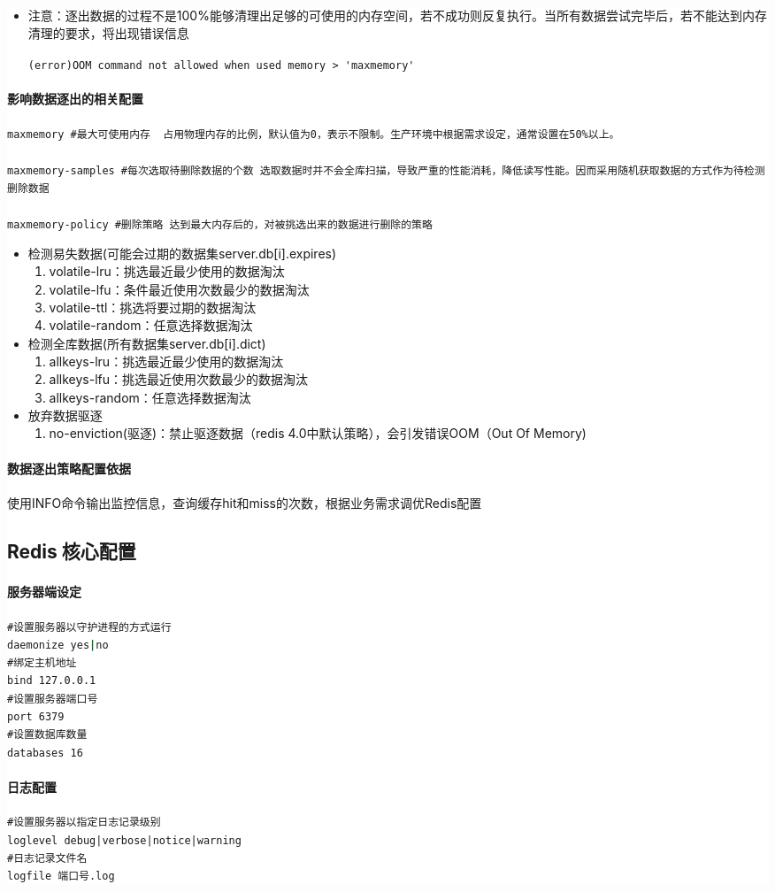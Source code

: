 - 注意：逐出数据的过程不是100%能够清理出足够的可使用的内存空间，若不成功则反复执行。当所有数据尝试完毕后，若不能达到内存清理的要求，将出现错误信息

  ```shell
  (error)OOM command not allowed when used memory > 'maxmemory'
  ```

#### 影响数据逐出的相关配置

```shell
maxmemory #最大可使用内存  占用物理内存的比例，默认值为0，表示不限制。生产环境中根据需求设定，通常设置在50%以上。

maxmemory-samples #每次选取待删除数据的个数 选取数据时并不会全库扫描，导致严重的性能消耗，降低读写性能。因而采用随机获取数据的方式作为待检测删除数据

maxmemory-policy #删除策略 达到最大内存后的，对被挑选出来的数据进行删除的策略
```

- 检测易失数据(可能会过期的数据集server.db[i].expires)
  1. volatile-lru：挑选最近最少使用的数据淘汰
  2. volatile-lfu：条件最近使用次数最少的数据淘汰
  3. volatile-ttl：挑选将要过期的数据淘汰
  4. volatile-random：任意选择数据淘汰
- 检测全库数据(所有数据集server.db[i].dict)
  1. allkeys-lru：挑选最近最少使用的数据淘汰
  2. allkeys-lfu：挑选最近使用次数最少的数据淘汰
  3. allkeys-random：任意选择数据淘汰
- 放弃数据驱逐
  1. no-enviction(驱逐)：禁止驱逐数据（redis 4.0中默认策略），会引发错误OOM（Out Of Memory)

#### 数据逐出策略配置依据

使用INFO命令输出监控信息，查询缓存hit和miss的次数，根据业务需求调优Redis配置

## Redis 核心配置

#### 服务器端设定

```cmd
#设置服务器以守护进程的方式运行
daemonize yes|no
#绑定主机地址
bind 127.0.0.1
#设置服务器端口号
port 6379
#设置数据库数量
databases 16
```

#### 日志配置

```shell
#设置服务器以指定日志记录级别
loglevel debug|verbose|notice|warning
#日志记录文件名
logfile 端口号.log
```
